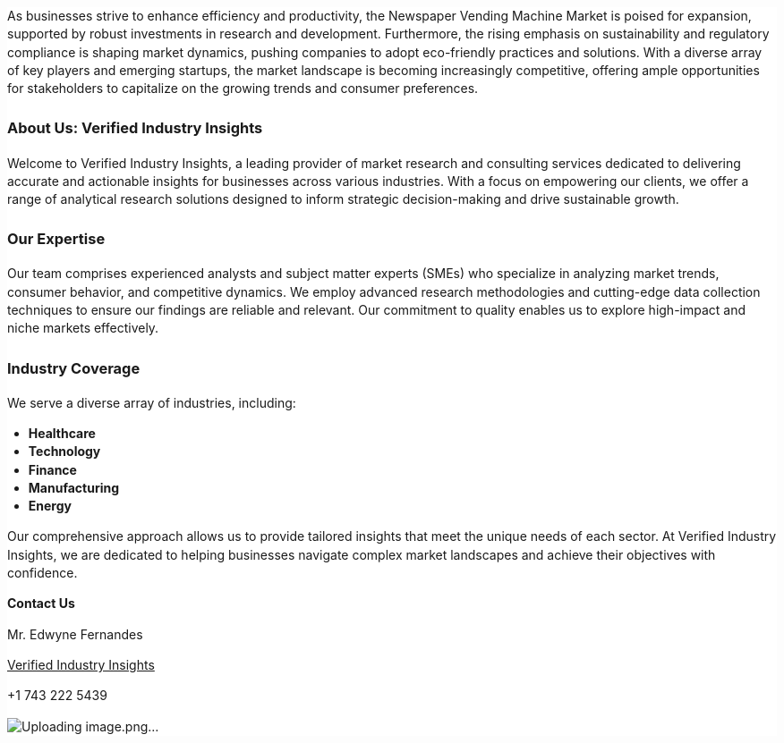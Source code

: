 As businesses strive to enhance efficiency and productivity, the Newspaper Vending Machine Market is poised for expansion, supported by robust investments in research and development. Furthermore, the rising emphasis on sustainability and regulatory compliance is shaping market dynamics, pushing companies to adopt eco-friendly practices and solutions. With a diverse array of key players and emerging startups, the market landscape is becoming increasingly competitive, offering ample opportunities for stakeholders to capitalize on the growing trends and consumer preferences.</p><h3>About Us: Verified Industry Insights</h3><p>Welcome to Verified Industry Insights, a leading provider of market research and consulting services dedicated to delivering accurate and actionable insights for businesses across various industries. With a focus on empowering our clients, we offer a range of analytical research solutions designed to inform strategic decision-making and drive sustainable growth.</p><h3>Our Expertise</h3><p>Our team comprises experienced analysts and subject matter experts (SMEs) who specialize in analyzing market trends, consumer behavior, and competitive dynamics. We employ advanced research methodologies and cutting-edge data collection techniques to ensure our findings are reliable and relevant. Our commitment to quality enables us to explore high-impact and niche markets effectively.</p><h3>Industry Coverage</h3><p>We serve a diverse array of industries, including:</p><ul><li><strong>Healthcare</strong></li><li><strong>Technology</strong></li><li><strong>Finance</strong></li><li><strong>Manufacturing</strong></li><li><strong>Energy</strong></li></ul><p>Our comprehensive approach allows us to provide tailored insights that meet the unique needs of each sector. At Verified Industry Insights, we are dedicated to helping businesses navigate complex market landscapes and achieve their objectives with confidence.</p><p><strong>Contact Us</strong></p><p>Mr. Edwyne Fernandes</p><p><a href="https://www.verifiedindustryinsights.com/">Verified Industry Insights</a></p><p>+1 743 222 5439</p>
![Uploading image.png…]()
